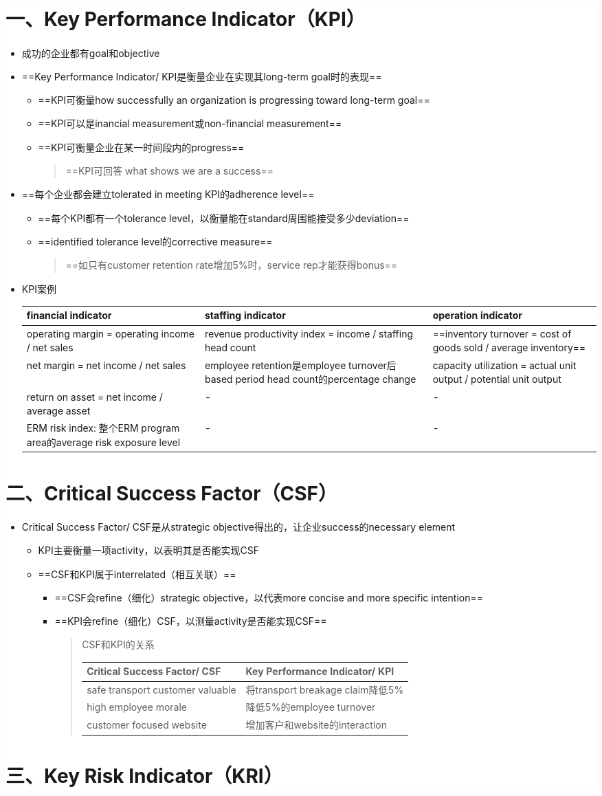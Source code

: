 # 一、Key Performance Indicator（KPI）

- 成功的企业都有goal和objective

- ==Key Performance Indicator/ KPI是衡量企业在实现其long-term goal时的表现==

  - ==KPI可衡量how successfully an organization is progressing toward long-term goal==

  - ==KPI可以是inancial measurement或non-financial measurement==

  - ==KPI可衡量企业在某一时间段内的progress==
  
    > ==KPI可回答 what shows we are a success==
  
- ==每个企业都会建立tolerated in meeting KPI的adherence level==

  - ==每个KPI都有一个tolerance level，以衡量能在standard周围能接受多少deviation==

  - ==identified tolerance level的corrective measure==

    > ==如只有customer retention rate增加5%时，service rep才能获得bonus==

- KPI案例

  | financial indicator                                          | staffing indicator                                           | operation indicator                                          |
  | ------------------------------------------------------------ | ------------------------------------------------------------ | ------------------------------------------------------------ |
  | operating margin = operating income / net sales              | revenue productivity index = income / staffing head count    | ==inventory turnover = cost of goods sold / average inventory== |
  | net margin = net income / net sales                          | employee retention是employee turnover后based period head count的percentage change | capacity utilization = actual unit output / potential unit output |
  | return on asset = net income / average asset                 | -                                                            | -                                                            |
  | ERM risk index: 整个ERM program area的average risk exposure level | -                                                            | -                                                            |

# 二、Critical Success Factor（CSF）

- Critical Success Factor/ CSF是从strategic objective得出的，让企业success的necessary element

  - KPI主要衡量一项activity，以表明其是否能实现CSF

  - ==CSF和KPI属于interrelated（相互关联）==

    - ==CSF会refine（细化）strategic objective，以代表more concise and more specific intention==

    - ==KPI会refine（细化）CSF，以测量activity是否能实现CSF==

      > CSF和KPI的关系
      >
      > | Critical Success Factor/ CSF     | Key Performance Indicator/ KPI   |
      > | -------------------------------- | -------------------------------- |
      > | safe transport customer valuable | 将transport breakage claim降低5% |
      > | high employee morale             | 降低5%的employee turnover        |
      > | customer focused website         | 增加客户和website的interaction   |

# 三、Key Risk Indicator（KRI）
